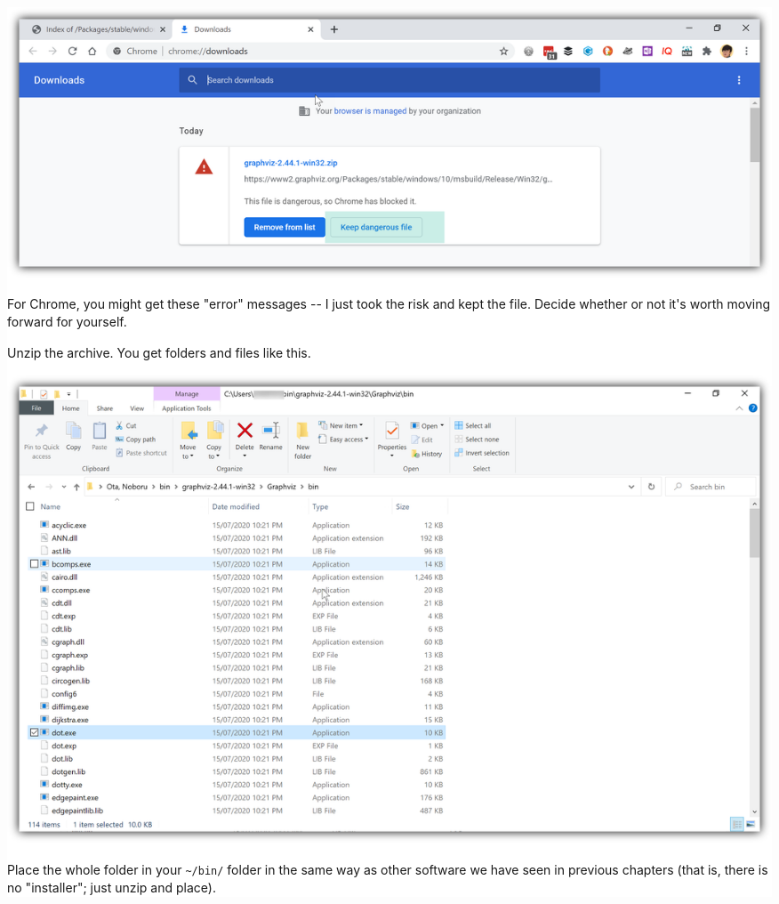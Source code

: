 ![](./images/2020-07-15_22-19-56.png)

For Chrome, you might get these "error" messages -- I just took the risk and kept the file. Decide whether or not it's worth moving forward for yourself.

Unzip the archive. You get folders and files like this.

![](./images/2020-07-15_22-29-09.png)

Place the whole folder in your `~/bin/` folder in the same way as other software we have seen in previous chapters (that is, there is no "installer"; just unzip and place). 
